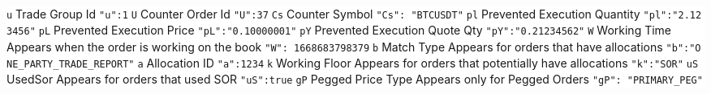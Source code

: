   <tr>
    <td><code>u</code></td>
    <td>Trade Group Id</td>
    <td><code>"u":1</code></td>
  </tr>
  <tr>
    <td><code>U</code></td>
    <td>Counter Order Id</td>
    <td><code>"U":37</code></td>
  </tr>
  <tr>
    <td><code>Cs</code></td>
    <td>Counter Symbol</td>
    <td><code>"Cs": "BTCUSDT"</code></td>
  </tr>
  <tr>
    <td><code>pl</code></td>
    <td>Prevented Execution Quantity</td>
    <td><code>"pl":"2.123456"</code></td>
  </tr>
  <tr>
    <td><code>pL</code></td>
    <td>Prevented Execution Price</td>
    <td><code>"pL":"0.10000001"</code></td>
  </tr>
  <tr>
    <td><code>pY</code></td>
    <td>Prevented Execution Quote Qty</td>
    <td><code>"pY":"0.21234562"</code></td>
  </tr>
  <tr>
    <td><code>W</code></td>
    <td>Working Time</td>
    <td>Appears when the order is working on the book</td>
    <td><code>"W": 1668683798379</code></td>
  </tr>
  <tr>
    <td><code>b</code></td>
    <td>Match Type</td>
    <td rowspan="2">Appears for orders that have allocations</td>
    <td><code>"b":"ONE_PARTY_TRADE_REPORT"</code></td>
  </tr>
  <tr>
    <td><code>a</code></td>
    <td>Allocation ID</td>
    <td><code>"a":1234</code></td>
  </tr>
  <tr>
    <td><code>k</code></td>
    <td>Working Floor</td>
    <td>Appears for orders that potentially have allocations</td>
    <td><code>"k":"SOR"</code></td>
  </tr>
  <tr>
    <td><code>uS</code></td>
    <td>UsedSor</td>
    <td>Appears for orders that used SOR</td>
    <td><code>"uS":true</code></td>
  </tr>
   <tr>
      <td><code>gP</code></td>
      <td>Pegged Price Type</td>
      <td rowspan="4">Appears only for Pegged Orders</td>
      <td><code>"gP": "PRIMARY_PEG"</code></td>